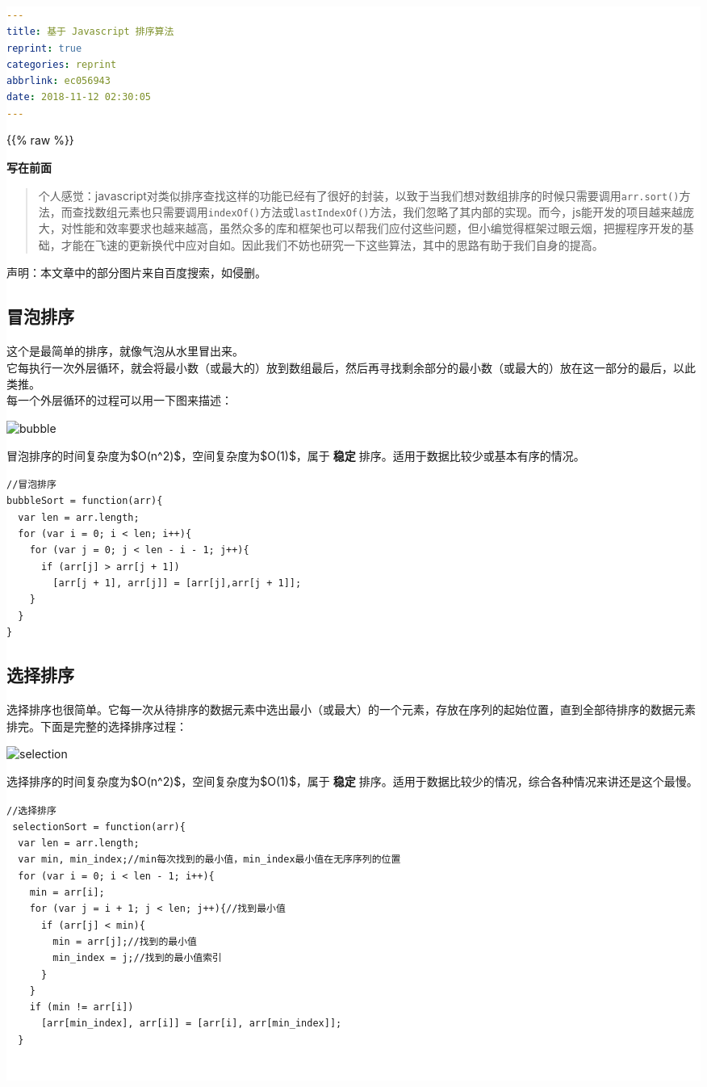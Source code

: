 ```yaml
---
title: 基于 Javascript 排序算法
reprint: true
categories: reprint
abbrlink: ec056943
date: 2018-11-12 02:30:05
---
```


{{% raw %}}
<p><strong>&#x5199;&#x5728;&#x524D;&#x9762;</strong></p><blockquote>&#x4E2A;&#x4EBA;&#x611F;&#x89C9;&#xFF1A;javascript&#x5BF9;&#x7C7B;&#x4F3C;&#x6392;&#x5E8F;&#x67E5;&#x627E;&#x8FD9;&#x6837;&#x7684;&#x529F;&#x80FD;&#x5DF2;&#x7ECF;&#x6709;&#x4E86;&#x5F88;&#x597D;&#x7684;&#x5C01;&#x88C5;&#xFF0C;&#x4EE5;&#x81F4;&#x4E8E;&#x5F53;&#x6211;&#x4EEC;&#x60F3;&#x5BF9;&#x6570;&#x7EC4;&#x6392;&#x5E8F;&#x7684;&#x65F6;&#x5019;&#x53EA;&#x9700;&#x8981;&#x8C03;&#x7528;<code>arr.sort()</code>&#x65B9;&#x6CD5;&#xFF0C;&#x800C;&#x67E5;&#x627E;&#x6570;&#x7EC4;&#x5143;&#x7D20;&#x4E5F;&#x53EA;&#x9700;&#x8981;&#x8C03;&#x7528;<code>indexOf()</code>&#x65B9;&#x6CD5;&#x6216;<code>lastIndexOf()</code>&#x65B9;&#x6CD5;&#xFF0C;&#x6211;&#x4EEC;&#x5FFD;&#x7565;&#x4E86;&#x5176;&#x5185;&#x90E8;&#x7684;&#x5B9E;&#x73B0;&#x3002;&#x800C;&#x4ECA;&#xFF0C;js&#x80FD;&#x5F00;&#x53D1;&#x7684;&#x9879;&#x76EE;&#x8D8A;&#x6765;&#x8D8A;&#x5E9E;&#x5927;&#xFF0C;&#x5BF9;&#x6027;&#x80FD;&#x548C;&#x6548;&#x7387;&#x8981;&#x6C42;&#x4E5F;&#x8D8A;&#x6765;&#x8D8A;&#x9AD8;&#xFF0C;&#x867D;&#x7136;&#x4F17;&#x591A;&#x7684;&#x5E93;&#x548C;&#x6846;&#x67B6;&#x4E5F;&#x53EF;&#x4EE5;&#x5E2E;&#x6211;&#x4EEC;&#x5E94;&#x4ED8;&#x8FD9;&#x4E9B;&#x95EE;&#x9898;&#xFF0C;&#x4F46;&#x5C0F;&#x7F16;&#x89C9;&#x5F97;&#x6846;&#x67B6;&#x8FC7;&#x773C;&#x4E91;&#x70DF;&#xFF0C;&#x628A;&#x63E1;&#x7A0B;&#x5E8F;&#x5F00;&#x53D1;&#x7684;&#x57FA;&#x7840;&#xFF0C;&#x624D;&#x80FD;&#x5728;&#x98DE;&#x901F;&#x7684;&#x66F4;&#x65B0;&#x6362;&#x4EE3;&#x4E2D;&#x5E94;&#x5BF9;&#x81EA;&#x5982;&#x3002;&#x56E0;&#x6B64;&#x6211;&#x4EEC;&#x4E0D;&#x59A8;&#x4E5F;&#x7814;&#x7A76;&#x4E00;&#x4E0B;&#x8FD9;&#x4E9B;&#x7B97;&#x6CD5;&#xFF0C;&#x5176;&#x4E2D;&#x7684;&#x601D;&#x8DEF;&#x6709;&#x52A9;&#x4E8E;&#x6211;&#x4EEC;&#x81EA;&#x8EAB;&#x7684;&#x63D0;&#x9AD8;&#x3002;</blockquote><p>&#x58F0;&#x660E;&#xFF1A;&#x672C;&#x6587;&#x7AE0;&#x4E2D;&#x7684;&#x90E8;&#x5206;&#x56FE;&#x7247;&#x6765;&#x81EA;&#x767E;&#x5EA6;&#x641C;&#x7D22;&#xFF0C;&#x5982;&#x4FB5;&#x5220;&#x3002;</p><h2>&#x5192;&#x6CE1;&#x6392;&#x5E8F;</h2><p>&#x8FD9;&#x4E2A;&#x662F;&#x6700;&#x7B80;&#x5355;&#x7684;&#x6392;&#x5E8F;&#xFF0C;&#x5C31;&#x50CF;&#x6C14;&#x6CE1;&#x4ECE;&#x6C34;&#x91CC;&#x5192;&#x51FA;&#x6765;&#x3002;<br>&#x5B83;&#x6BCF;&#x6267;&#x884C;&#x4E00;&#x6B21;&#x5916;&#x5C42;&#x5FAA;&#x73AF;&#xFF0C;&#x5C31;&#x4F1A;&#x5C06;&#x6700;&#x5C0F;&#x6570;&#xFF08;&#x6216;&#x6700;&#x5927;&#x7684;&#xFF09;&#x653E;&#x5230;&#x6570;&#x7EC4;&#x6700;&#x540E;&#xFF0C;&#x7136;&#x540E;&#x518D;&#x5BFB;&#x627E;&#x5269;&#x4F59;&#x90E8;&#x5206;&#x7684;&#x6700;&#x5C0F;&#x6570;&#xFF08;&#x6216;&#x6700;&#x5927;&#x7684;&#xFF09;&#x653E;&#x5728;&#x8FD9;&#x4E00;&#x90E8;&#x5206;&#x7684;&#x6700;&#x540E;&#xFF0C;&#x4EE5;&#x6B64;&#x7C7B;&#x63A8;&#x3002;<br>&#x6BCF;&#x4E00;&#x4E2A;&#x5916;&#x5C42;&#x5FAA;&#x73AF;&#x7684;&#x8FC7;&#x7A0B;&#x53EF;&#x4EE5;&#x7528;&#x4E00;&#x4E0B;&#x56FE;&#x6765;&#x63CF;&#x8FF0;&#xFF1A;</p><p><span class="img-wrap"><img data-src="/img/remote/1460000016286792?w=572&amp;h=357" src="https://static.alili.tech/img/remote/1460000016286792?w=572&amp;h=357" alt="bubble" title="bubble"></span></p><p>&#x5192;&#x6CE1;&#x6392;&#x5E8F;&#x7684;&#x65F6;&#x95F4;&#x590D;&#x6742;&#x5EA6;&#x4E3A;$O(n^2)$&#xFF0C;&#x7A7A;&#x95F4;&#x590D;&#x6742;&#x5EA6;&#x4E3A;$O(1)$&#xFF0C;&#x5C5E;&#x4E8E; <strong>&#x7A33;&#x5B9A;</strong> &#x6392;&#x5E8F;&#x3002;&#x9002;&#x7528;&#x4E8E;&#x6570;&#x636E;&#x6BD4;&#x8F83;&#x5C11;&#x6216;&#x57FA;&#x672C;&#x6709;&#x5E8F;&#x7684;&#x60C5;&#x51B5;&#x3002;</p><pre><code class="javascript">//&#x5192;&#x6CE1;&#x6392;&#x5E8F;
bubbleSort = function(arr){
  var len = arr.length;
  for (var i = 0; i &lt; len; i++){
    for (var j = 0; j &lt; len - i - 1; j++){
      if (arr[j] &gt; arr[j + 1])
        [arr[j + 1], arr[j]] = [arr[j],arr[j + 1]];
    }
  }
}</code></pre><h2>&#x9009;&#x62E9;&#x6392;&#x5E8F;</h2><p>&#x9009;&#x62E9;&#x6392;&#x5E8F;&#x4E5F;&#x5F88;&#x7B80;&#x5355;&#x3002;&#x5B83;&#x6BCF;&#x4E00;&#x6B21;&#x4ECE;&#x5F85;&#x6392;&#x5E8F;&#x7684;&#x6570;&#x636E;&#x5143;&#x7D20;&#x4E2D;&#x9009;&#x51FA;&#x6700;&#x5C0F;&#xFF08;&#x6216;&#x6700;&#x5927;&#xFF09;&#x7684;&#x4E00;&#x4E2A;&#x5143;&#x7D20;&#xFF0C;&#x5B58;&#x653E;&#x5728;&#x5E8F;&#x5217;&#x7684;&#x8D77;&#x59CB;&#x4F4D;&#x7F6E;&#xFF0C;&#x76F4;&#x5230;&#x5168;&#x90E8;&#x5F85;&#x6392;&#x5E8F;&#x7684;&#x6570;&#x636E;&#x5143;&#x7D20;&#x6392;&#x5B8C;&#x3002;&#x4E0B;&#x9762;&#x662F;&#x5B8C;&#x6574;&#x7684;&#x9009;&#x62E9;&#x6392;&#x5E8F;&#x8FC7;&#x7A0B;&#xFF1A;</p><p><span class="img-wrap"><img data-src="/img/remote/1460000016286793?w=1140&amp;h=534" src="https://static.alili.tech/img/remote/1460000016286793?w=1140&amp;h=534" alt="selection" title="selection"></span></p><p>&#x9009;&#x62E9;&#x6392;&#x5E8F;&#x7684;&#x65F6;&#x95F4;&#x590D;&#x6742;&#x5EA6;&#x4E3A;$O(n^2)$&#xFF0C;&#x7A7A;&#x95F4;&#x590D;&#x6742;&#x5EA6;&#x4E3A;$O(1)$&#xFF0C;&#x5C5E;&#x4E8E; <strong>&#x7A33;&#x5B9A;</strong> &#x6392;&#x5E8F;&#x3002;&#x9002;&#x7528;&#x4E8E;&#x6570;&#x636E;&#x6BD4;&#x8F83;&#x5C11;&#x7684;&#x60C5;&#x51B5;&#xFF0C;&#x7EFC;&#x5408;&#x5404;&#x79CD;&#x60C5;&#x51B5;&#x6765;&#x8BB2;&#x8FD8;&#x662F;&#x8FD9;&#x4E2A;&#x6700;&#x6162;&#x3002;</p><pre><code class="javascript">//&#x9009;&#x62E9;&#x6392;&#x5E8F;
 selectionSort = function(arr){
  var len = arr.length;
  var min, min_index;//min&#x6BCF;&#x6B21;&#x627E;&#x5230;&#x7684;&#x6700;&#x5C0F;&#x503C;&#xFF0C;min_index&#x6700;&#x5C0F;&#x503C;&#x5728;&#x65E0;&#x5E8F;&#x5E8F;&#x5217;&#x7684;&#x4F4D;&#x7F6E;
  for (var i = 0; i &lt; len - 1; i++){
    min = arr[i];
    for (var j = i + 1; j &lt; len; j++){//&#x627E;&#x5230;&#x6700;&#x5C0F;&#x503C;
      if (arr[j] &lt; min){
        min = arr[j];//&#x627E;&#x5230;&#x7684;&#x6700;&#x5C0F;&#x503C;
        min_index = j;//&#x627E;&#x5230;&#x7684;&#x6700;&#x5C0F;&#x503C;&#x7D22;&#x5F15;
      }
    }
    if (min != arr[i])
      [arr[min_index], arr[i]] = [arr[i], arr[min_index]];
  }